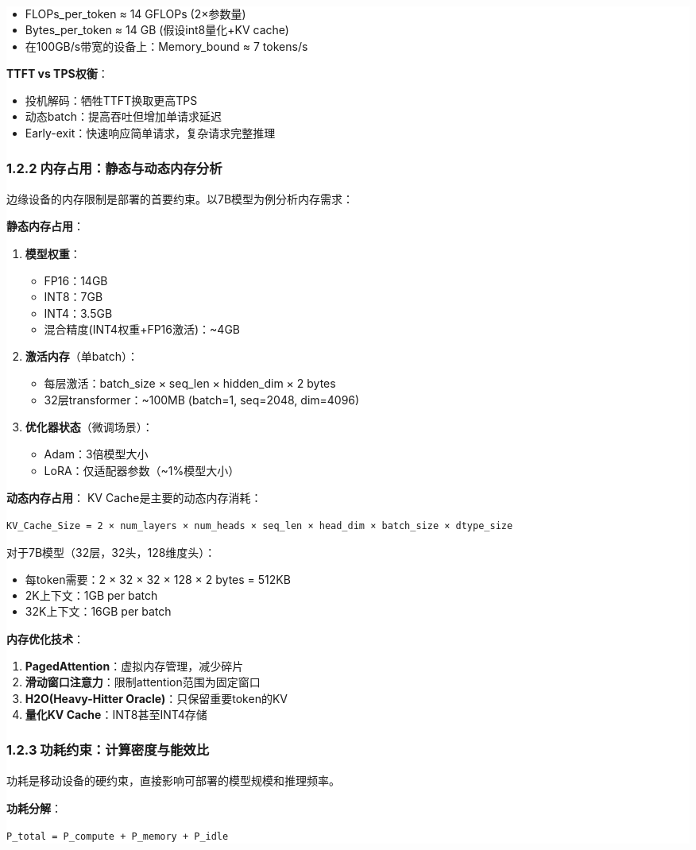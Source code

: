 - FLOPs_per_token ≈ 14 GFLOPs (2×参数量)
- Bytes_per_token ≈ 14 GB (假设int8量化+KV cache)
- 在100GB/s带宽的设备上：Memory_bound ≈ 7 tokens/s

**TTFT vs TPS权衡**：

- 投机解码：牺牲TTFT换取更高TPS
- 动态batch：提高吞吐但增加单请求延迟
- Early-exit：快速响应简单请求，复杂请求完整推理

### 1.2.2 内存占用：静态与动态内存分析

边缘设备的内存限制是部署的首要约束。以7B模型为例分析内存需求：

**静态内存占用**：

1. **模型权重**：
   - FP16：14GB
   - INT8：7GB  
   - INT4：3.5GB
   - 混合精度(INT4权重+FP16激活)：~4GB

2. **激活内存**（单batch）：
   - 每层激活：batch_size × seq_len × hidden_dim × 2 bytes
   - 32层transformer：~100MB (batch=1, seq=2048, dim=4096)

3. **优化器状态**（微调场景）：
   - Adam：3倍模型大小
   - LoRA：仅适配器参数（~1%模型大小）

**动态内存占用**：
KV Cache是主要的动态内存消耗：

```
KV_Cache_Size = 2 × num_layers × num_heads × seq_len × head_dim × batch_size × dtype_size
```

对于7B模型（32层，32头，128维度头）：

- 每token需要：2 × 32 × 32 × 128 × 2 bytes = 512KB
- 2K上下文：1GB per batch
- 32K上下文：16GB per batch

**内存优化技术**：

1. **PagedAttention**：虚拟内存管理，减少碎片
2. **滑动窗口注意力**：限制attention范围为固定窗口
3. **H2O(Heavy-Hitter Oracle)**：只保留重要token的KV
4. **量化KV Cache**：INT8甚至INT4存储

### 1.2.3 功耗约束：计算密度与能效比

功耗是移动设备的硬约束，直接影响可部署的模型规模和推理频率。

**功耗分解**：

```
P_total = P_compute + P_memory + P_idle
```
